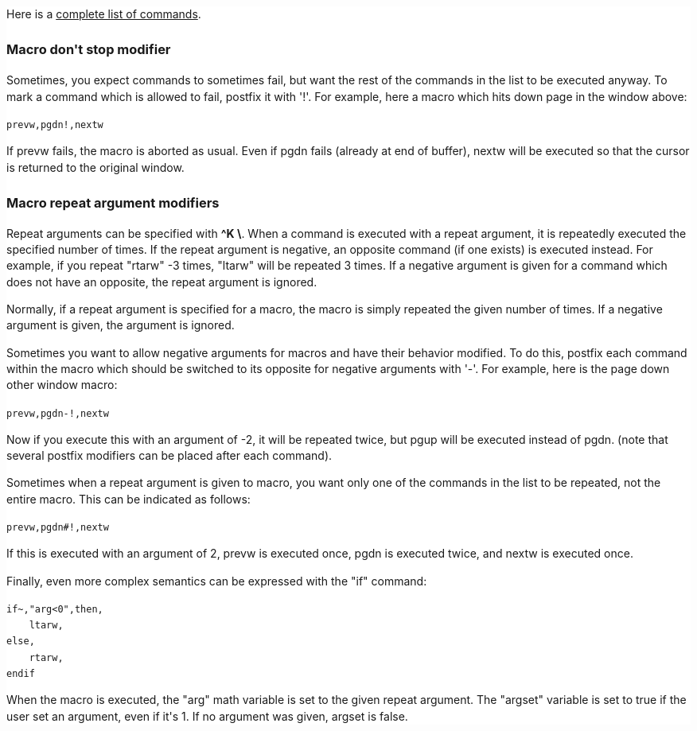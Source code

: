 Here is a [complete list of commands](#list).

### Macro don't stop modifier

Sometimes, you expect commands to sometimes fail, but want the rest of the
commands in the list to be executed anyway.  To mark a command which is
allowed to fail, postfix it with '!'.  For example, here a macro which hits
down page in the window above:

	prevw,pgdn!,nextw

If prevw fails, the macro is aborted as usual. Even if pgdn fails (already
at end of buffer), nextw will be executed so that the cursor is returned to
the original window.

### Macro repeat argument modifiers

Repeat arguments can be specified with __^K \\__.  When a command is executed
with a repeat argument, it is repeatedly executed the specified number of
times.  If the repeat argument is negative, an opposite command (if one
exists) is executed instead.  For example, if you repeat "rtarw" -3 times,
"ltarw" will be repeated 3 times.  If a negative argument is given for a
command which does not have an opposite, the repeat argument is ignored.

Normally, if a repeat argument is specified for a macro, the macro is simply
repeated the given number of times.  If a negative argument is given, the
argument is ignored.

Sometimes you want to allow negative arguments for macros and have their
behavior modified.  To do this, postfix each command within the macro which
should be switched to its opposite for negative arguments with '-'.  For
example, here is the page down other window macro:

	prevw,pgdn-!,nextw

Now if you execute this with an argument of -2, it will be repeated twice,
but pgup will be executed instead of pgdn.  (note that several postfix
modifiers can be placed after each command).

Sometimes when a repeat argument is given to macro, you want only one of the
commands in the list to be repeated, not the entire macro.  This can be
indicated as follows:

	prevw,pgdn#!,nextw

If this is executed with an argument of 2, prevw is executed once, pgdn is
executed twice, and nextw is executed once.

Finally, even more complex semantics can be expressed with the "if" command:

	if~,"arg<0",then,
		ltarw,
	else,
		rtarw,
	endif

When the macro is executed, the "arg" math variable is set to the given
repeat argument.  The "argset" variable is set to true if the user set an
argument, even if it's 1.  If no argument was given, argset is false.
